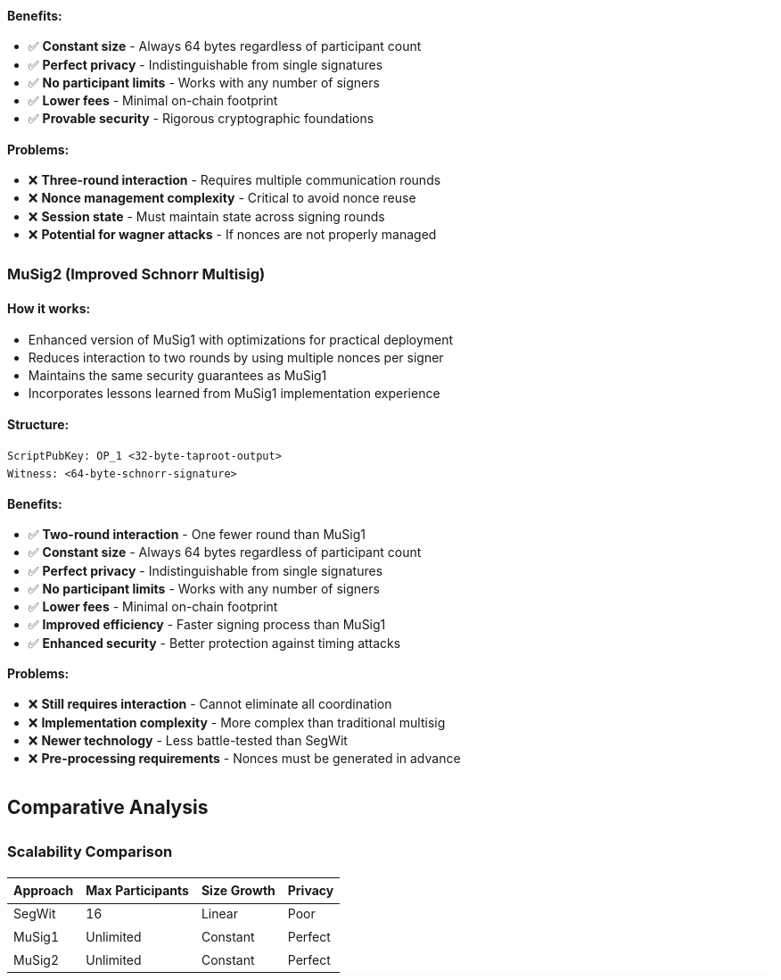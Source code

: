 **Benefits:**
- ✅ **Constant size** - Always 64 bytes regardless of participant count
- ✅ **Perfect privacy** - Indistinguishable from single signatures
- ✅ **No participant limits** - Works with any number of signers
- ✅ **Lower fees** - Minimal on-chain footprint
- ✅ **Provable security** - Rigorous cryptographic foundations

**Problems:**
- ❌ **Three-round interaction** - Requires multiple communication rounds
- ❌ **Nonce management complexity** - Critical to avoid nonce reuse
- ❌ **Session state** - Must maintain state across signing rounds
- ❌ **Potential for wagner attacks** - If nonces are not properly managed

### MuSig2 (Improved Schnorr Multisig)

**How it works:**
- Enhanced version of MuSig1 with optimizations for practical deployment
- Reduces interaction to two rounds by using multiple nonces per signer
- Maintains the same security guarantees as MuSig1
- Incorporates lessons learned from MuSig1 implementation experience

**Structure:**
```
ScriptPubKey: OP_1 <32-byte-taproot-output>
Witness: <64-byte-schnorr-signature>
```

**Benefits:**
- ✅ **Two-round interaction** - One fewer round than MuSig1
- ✅ **Constant size** - Always 64 bytes regardless of participant count
- ✅ **Perfect privacy** - Indistinguishable from single signatures
- ✅ **No participant limits** - Works with any number of signers
- ✅ **Lower fees** - Minimal on-chain footprint
- ✅ **Improved efficiency** - Faster signing process than MuSig1
- ✅ **Enhanced security** - Better protection against timing attacks

**Problems:**
- ❌ **Still requires interaction** - Cannot eliminate all coordination
- ❌ **Implementation complexity** - More complex than traditional multisig
- ❌ **Newer technology** - Less battle-tested than SegWit
- ❌ **Pre-processing requirements** - Nonces must be generated in advance

## Comparative Analysis

### Scalability Comparison

| Approach | Max Participants | Size Growth | Privacy |
|----------|------------------|-------------|---------|
| SegWit   | 16               | Linear      | Poor    |
| MuSig1   | Unlimited        | Constant    | Perfect |
| MuSig2   | Unlimited        | Constant    | Perfect |
